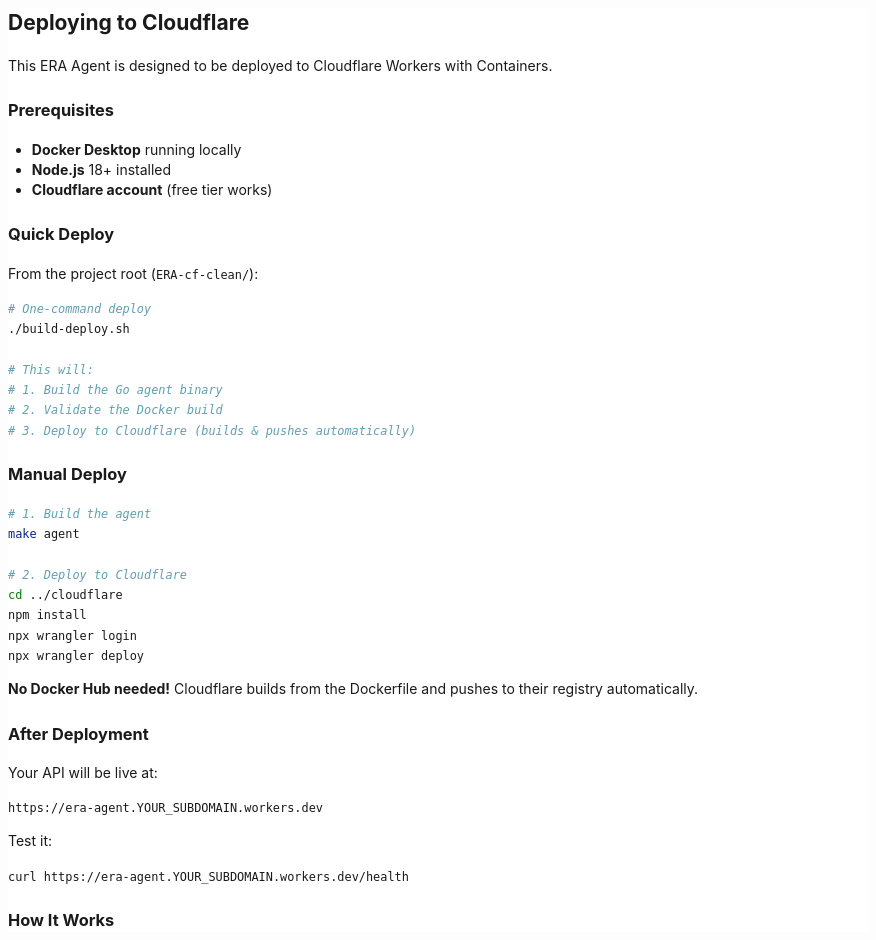 ## Deploying to Cloudflare

This ERA Agent is designed to be deployed to Cloudflare Workers with Containers.

### Prerequisites

- **Docker Desktop** running locally
- **Node.js** 18+ installed
- **Cloudflare account** (free tier works)

### Quick Deploy

From the project root (`ERA-cf-clean/`):

```bash
# One-command deploy
./build-deploy.sh

# This will:
# 1. Build the Go agent binary
# 2. Validate the Docker build
# 3. Deploy to Cloudflare (builds & pushes automatically)
```

### Manual Deploy

```bash
# 1. Build the agent
make agent

# 2. Deploy to Cloudflare
cd ../cloudflare
npm install
npx wrangler login
npx wrangler deploy
```

**No Docker Hub needed!** Cloudflare builds from the Dockerfile and pushes to their registry automatically.

### After Deployment

Your API will be live at:
```
https://era-agent.YOUR_SUBDOMAIN.workers.dev
```

Test it:
```bash
curl https://era-agent.YOUR_SUBDOMAIN.workers.dev/health
```

### How It Works
